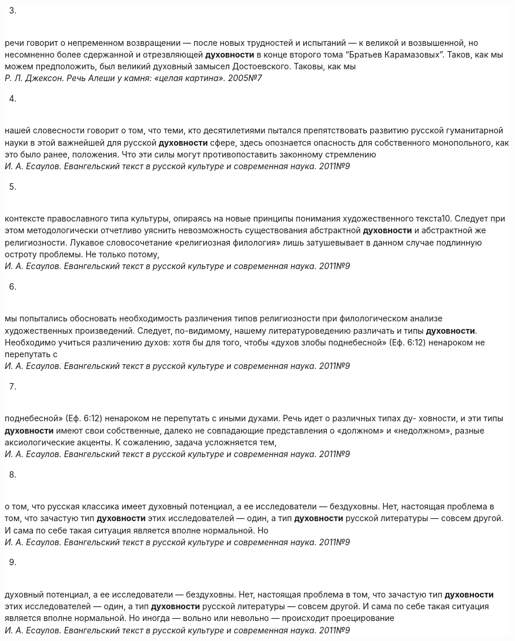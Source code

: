 3.
<br>речи говорит о непременном
  возвращении — после новых трудностей и испытаний — к великой и
  возвышенной, но несомненно более сдержанной и отрезвляющей **духовности** в
  конце второго тома “Братьев Карамазовых”.
  Таков, как мы можем предположить, был великий духовный замысел
  Достоевского. Таковы, как мы
<br> *Р. Л. Джексон. Речь Алеши у камня: «целая картина». 2005№7* 

4.
<br>нашей словесности говорит о том, что теми, кто
  десятилетиями пытался препятствовать развитию русской гуманитарной
  науки в этой важнейшей для русской **духовности** сфере, здесь опознается
  опасность для собственного монопольного, как это было ранее, положения.
  Что эти силы могут противопоставить законному стремлению 
<br> *И. А. Есаулов. Евангельский текст в русской культуре и современная наука. 2011№9* 

5.
<br>контексте
  православного типа культуры, опираясь на новые принципы понимания
  художественного текста10. Следует при этом методологически отчетливо
  уяснить невозможность существования абстрактной **духовности** и абстрактной
  же религиозности. Лукавое словосочетание
  «религиозная филология» лишь затушевывает в данном случае подлинную
  остроту проблемы. Не только потому, 
<br> *И. А. Есаулов. Евангельский текст в русской культуре и современная наука. 2011№9* 

6.
<br> мы попытались обосновать необходимость различения типов
  религиозности при филологическом анализе художественных произведений.
  Следует, по-видимому, нашему литературоведению различать и типы
  **духовности**. Необходимо учиться различению духов: хотя бы для того,
  чтобы
  «духов злобы поднебесной» (Еф. 6:12) ненароком не перепутать с 
<br> *И. А. Есаулов. Евангельский текст в русской культуре и современная наука. 2011№9* 

7.
<br>поднебесной» (Еф. 6:12) ненароком не перепутать с иными
  духами. Речь идет о различных типах ду-
  ховности, и эти типы **духовности** имеют свои собственные, далеко не
  совпадающие представления о «должном» и «недолжном», разные
  аксиологические акценты.
  К сожалению, задача усложняется тем, 
<br> *И. А. Есаулов. Евангельский текст в русской культуре и современная наука. 2011№9* 

8.
<br>о том, что русская классика имеет
  духовный потенциал, а ее исследователи — бездуховны. Нет, настоящая
  проблема в том, что зачастую тип **духовности** этих исследователей — один,
  а тип **духовности** русской литературы — совсем другой. И сама по себе
  такая ситуация является вполне нормальной. Но
<br> *И. А. Есаулов. Евангельский текст в русской культуре и современная наука. 2011№9* 

9.
<br>духовный потенциал, а ее исследователи — бездуховны. Нет, настоящая
  проблема в том, что зачастую тип **духовности** этих исследователей — один,
  а тип **духовности** русской литературы — совсем другой. И сама по себе
  такая ситуация является вполне нормальной. Но иногда — вольно или
  невольно — происходит проецирование
<br> *И. А. Есаулов. Евангельский текст в русской культуре и современная наука. 2011№9* 
